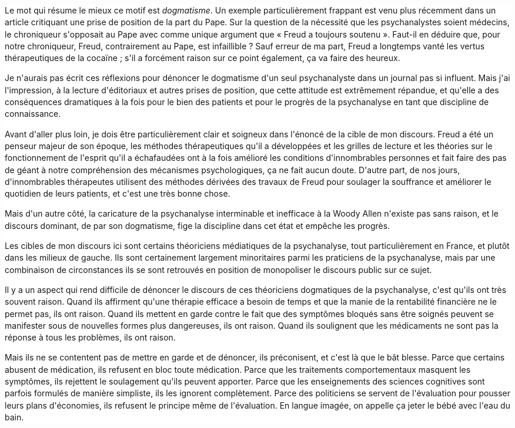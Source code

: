 Le mot qui résume le mieux ce motif est _dogmatisme_. Un exemple
particulièrement frappant est venu plus récemment dans un article critiquant
une prise de position de la part du Pape. Sur la question de la nécessité
que les psychanalystes soient médecins, le chroniqueur s'opposait au Pape
avec comme unique argument que « Freud a toujours soutenu ». Faut-il en
déduire que, pour notre chroniqueur, Freud, contrairement au Pape, est
infaillible ? Sauf erreur de ma part, Freud a longtemps vanté les vertus
thérapeutiques de la cocaïne ; s'il a forcément raison sur ce point
également, ça va faire des heureux.

Je n'aurais pas écrit ces réflexions pour dénoncer le dogmatisme d'un seul
psychanalyste dans un journal pas si influent. Mais j'ai l'impression, à la
lecture d'éditoriaux et autres prises de position, que cette attitude est
extrêmement répandue, et qu'elle a des conséquences dramatiques à la fois
pour le bien des patients et pour le progrès de la psychanalyse en tant que
discipline de connaissance.

Avant d'aller plus loin, je dois être particulièrement clair et soigneux
dans l'énoncé de la cible de mon discours. Freud a été un penseur majeur de
son époque, les méthodes thérapeutiques qu'il a développées et les grilles
de lecture et les théories sur le fonctionnement de l'esprit qu'il a
échafaudées ont à la fois amélioré les conditions d'innombrables personnes
et fait faire des pas de géant à notre compréhension des mécanismes
psychologiques, ça ne fait aucun doute. D'autre part, de nos jours,
d'innombrables thérapeutes utilisent des méthodes dérivées des travaux de
Freud pour soulager la souffrance et améliorer le quotidien de leurs
patients, et c'est une très bonne chose.

Mais d'un autre côté, la caricature de la psychanalyse interminable et
inefficace à la Woody Allen n'existe pas sans raison, et le discours
dominant, de par son dogmatisme, fige la discipline dans cet état et empêche
les progrès.

Les cibles de mon discours ici sont certains théoriciens médiatiques de la
psychanalyse, tout particulièrement en France, et plutôt dans les milieux de
gauche. Ils sont certainement largement minoritaires parmi les praticiens de
la psychanalyse, mais par une combinaison de circonstances ils se sont
retrouvés en position de monopoliser le discours public sur ce sujet.

Il y a un aspect qui rend difficile de dénoncer le discours de ces
théoriciens dogmatiques de la psychanalyse, c'est qu'ils ont très souvent
raison. Quand ils affirment qu'une thérapie efficace a besoin de temps et
que la manie de la rentabilité financière ne le permet pas, ils ont raison.
Quand ils mettent en garde contre le fait que des symptômes bloqués sans
être soignés peuvent se manifester sous de nouvelles formes plus
dangereuses, ils ont raison. Quand ils soulignent que les médicaments ne
sont pas la réponse à tous les problèmes, ils ont raison.

Mais ils ne se contentent pas de mettre en garde et de dénoncer, ils
préconisent, et c'est là que le bât blesse. Parce que certains abusent de
médication, ils refusent en bloc toute médication. Parce que les traitements
comportementaux masquent les symptômes, ils rejettent le soulagement qu'ils
peuvent apporter. Parce que les enseignements des sciences cognitives sont
parfois formulés de manière simpliste, ils les ignorent complètement. Parce
des politiciens se servent de l'évaluation pour pousser leurs plans
d'économies, ils refusent le principe même de l'évaluation. En langue
imagée, on appelle ça jeter le bébé avec l'eau du bain.
